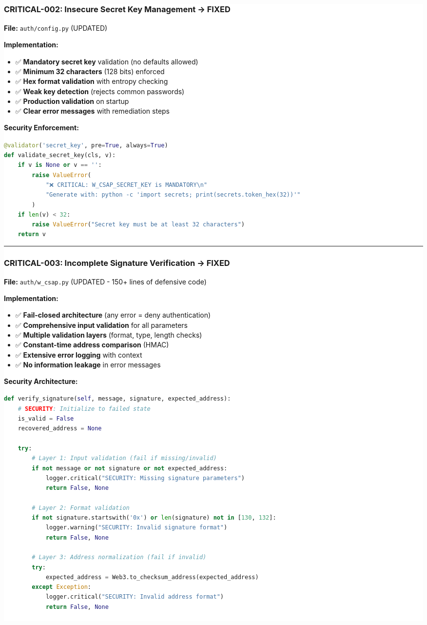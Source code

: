 
### CRITICAL-002: Insecure Secret Key Management → **FIXED**
**File:** `auth/config.py` (UPDATED)

**Implementation:**
- ✅ **Mandatory secret key** validation (no defaults allowed)
- ✅ **Minimum 32 characters** (128 bits) enforced
- ✅ **Hex format validation** with entropy checking
- ✅ **Weak key detection** (rejects common passwords)
- ✅ **Production validation** on startup
- ✅ **Clear error messages** with remediation steps

**Security Enforcement:**
```python
@validator('secret_key', pre=True, always=True)
def validate_secret_key(cls, v):
    if v is None or v == '':
        raise ValueError(
            "❌ CRITICAL: W_CSAP_SECRET_KEY is MANDATORY\n"
            "Generate with: python -c 'import secrets; print(secrets.token_hex(32))'"
        )
    if len(v) < 32:
        raise ValueError("Secret key must be at least 32 characters")
    return v
```

---

### CRITICAL-003: Incomplete Signature Verification → **FIXED**
**File:** `auth/w_csap.py` (UPDATED - 150+ lines of defensive code)

**Implementation:**
- ✅ **Fail-closed architecture** (any error = deny authentication)
- ✅ **Comprehensive input validation** for all parameters
- ✅ **Multiple validation layers** (format, type, length checks)
- ✅ **Constant-time address comparison** (HMAC)
- ✅ **Extensive error logging** with context
- ✅ **No information leakage** in error messages

**Security Architecture:**
```python
def verify_signature(self, message, signature, expected_address):
    # SECURITY: Initialize to failed state
    is_valid = False
    recovered_address = None
    
    try:
        # Layer 1: Input validation (fail if missing/invalid)
        if not message or not signature or not expected_address:
            logger.critical("SECURITY: Missing signature parameters")
            return False, None
        
        # Layer 2: Format validation
        if not signature.startswith('0x') or len(signature) not in [130, 132]:
            logger.warning("SECURITY: Invalid signature format")
            return False, None
        
        # Layer 3: Address normalization (fail if invalid)
        try:
            expected_address = Web3.to_checksum_address(expected_address)
        except Exception:
            logger.critical("SECURITY: Invalid address format")
            return False, None
        
```